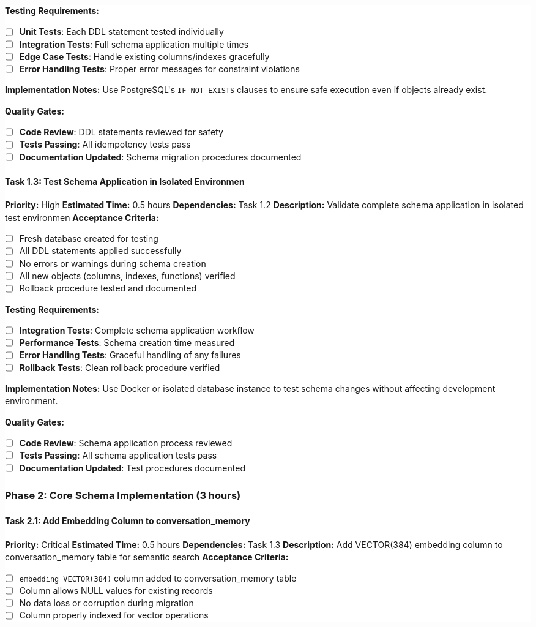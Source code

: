 **Testing Requirements:**
- [ ] **Unit Tests**: Each DDL statement tested individually
- [ ] **Integration Tests**: Full schema application multiple times
- [ ] **Edge Case Tests**: Handle existing columns/indexes gracefully
- [ ] **Error Handling Tests**: Proper error messages for constraint violations

**Implementation Notes:** Use PostgreSQL's `IF NOT EXISTS` clauses to ensure safe execution even if objects already exist.

**Quality Gates:**
- [ ] **Code Review**: DDL statements reviewed for safety
- [ ] **Tests Passing**: All idempotency tests pass
- [ ] **Documentation Updated**: Schema migration procedures documented

#### Task 1.3: Test Schema Application in Isolated Environmen
**Priority:** High
**Estimated Time:** 0.5 hours
**Dependencies:** Task 1.2
**Description:** Validate complete schema application in isolated test environmen
**Acceptance Criteria:**
- [ ] Fresh database created for testing
- [ ] All DDL statements applied successfully
- [ ] No errors or warnings during schema creation
- [ ] All new objects (columns, indexes, functions) verified
- [ ] Rollback procedure tested and documented

**Testing Requirements:**
- [ ] **Integration Tests**: Complete schema application workflow
- [ ] **Performance Tests**: Schema creation time measured
- [ ] **Error Handling Tests**: Graceful handling of any failures
- [ ] **Rollback Tests**: Clean rollback procedure verified

**Implementation Notes:** Use Docker or isolated database instance to test schema changes without affecting development environment.

**Quality Gates:**
- [ ] **Code Review**: Schema application process reviewed
- [ ] **Tests Passing**: All schema application tests pass
- [ ] **Documentation Updated**: Test procedures documented

### Phase 2: Core Schema Implementation (3 hours)

#### Task 2.1: Add Embedding Column to conversation_memory
**Priority:** Critical
**Estimated Time:** 0.5 hours
**Dependencies:** Task 1.3
**Description:** Add VECTOR(384) embedding column to conversation_memory table for semantic search
**Acceptance Criteria:**
- [ ] `embedding VECTOR(384)` column added to conversation_memory table
- [ ] Column allows NULL values for existing records
- [ ] No data loss or corruption during migration
- [ ] Column properly indexed for vector operations
